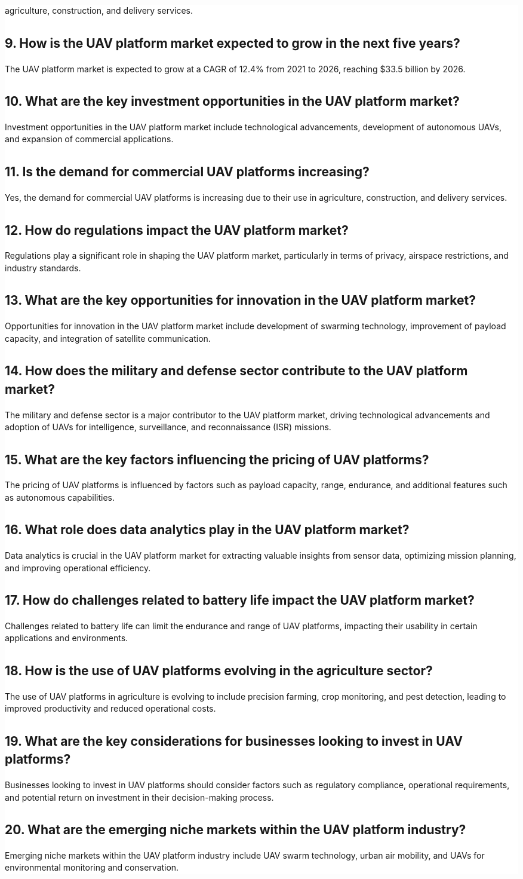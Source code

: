 agriculture, construction, and delivery services.</p> <h2>9. How is the UAV platform market expected to grow in the next five years?</h2> <p>The UAV platform market is expected to grow at a CAGR of 12.4% from 2021 to 2026, reaching $33.5 billion by 2026.</p> <h2>10. What are the key investment opportunities in the UAV platform market?</h2> <p>Investment opportunities in the UAV platform market include technological advancements, development of autonomous UAVs, and expansion of commercial applications.</p> <h2>11. Is the demand for commercial UAV platforms increasing?</h2> <p>Yes, the demand for commercial UAV platforms is increasing due to their use in agriculture, construction, and delivery services.</p> <h2>12. How do regulations impact the UAV platform market?</h2> <p>Regulations play a significant role in shaping the UAV platform market, particularly in terms of privacy, airspace restrictions, and industry standards.</p> <h2>13. What are the key opportunities for innovation in the UAV platform market?</h2> <p>Opportunities for innovation in the UAV platform market include development of swarming technology, improvement of payload capacity, and integration of satellite communication.</p> <h2>14. How does the military and defense sector contribute to the UAV platform market?</h2> <p>The military and defense sector is a major contributor to the UAV platform market, driving technological advancements and adoption of UAVs for intelligence, surveillance, and reconnaissance (ISR) missions.</p> <h2>15. What are the key factors influencing the pricing of UAV platforms?</h2> <p>The pricing of UAV platforms is influenced by factors such as payload capacity, range, endurance, and additional features such as autonomous capabilities.</p> <h2>16. What role does data analytics play in the UAV platform market?</h2> <p>Data analytics is crucial in the UAV platform market for extracting valuable insights from sensor data, optimizing mission planning, and improving operational efficiency.</p> <h2>17. How do challenges related to battery life impact the UAV platform market?</h2> <p>Challenges related to battery life can limit the endurance and range of UAV platforms, impacting their usability in certain applications and environments.</p> <h2>18. How is the use of UAV platforms evolving in the agriculture sector?</h2> <p>The use of UAV platforms in agriculture is evolving to include precision farming, crop monitoring, and pest detection, leading to improved productivity and reduced operational costs.</p> <h2>19. What are the key considerations for businesses looking to invest in UAV platforms?</h2> <p>Businesses looking to invest in UAV platforms should consider factors such as regulatory compliance, operational requirements, and potential return on investment in their decision-making process.</p> <h2>20. What are the emerging niche markets within the UAV platform industry?</h2> <p>Emerging niche markets within the UAV platform industry include UAV swarm technology, urban air mobility, and UAVs for environmental monitoring and conservation.</p></body></html></strong></p>
